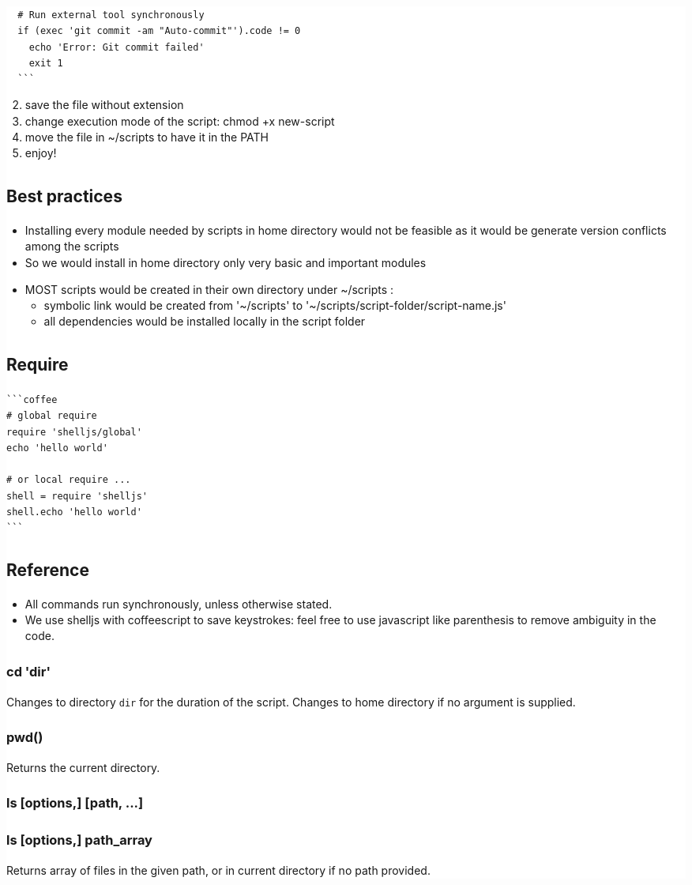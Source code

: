       # Run external tool synchronously
      if (exec 'git commit -am "Auto-commit"').code != 0
        echo 'Error: Git commit failed'
        exit 1
      ```

  2. save the file without extension
  3. change execution mode of the script: chmod +x new-script
  4. move the file in ~/scripts to have it in the PATH
  5. enjoy!


Best practices
--------------
  - Installing every module needed by scripts in home directory would not be feasible as it would be generate version conflicts among the scripts
  - So we would install in home directory only very basic and important modules
  + MOST scripts would be created in their own directory under ~/scripts :
    - symbolic link would be created from '~/scripts' to '~/scripts/script-folder/script-name.js'
    - all dependencies would be installed locally in the script folder

Require
--------

    ```coffee
    # global require
    require 'shelljs/global'
    echo 'hello world'

    # or local require ...
    shell = require 'shelljs'
    shell.echo 'hello world'
    ```

Reference
---------
  - All commands run synchronously, unless otherwise stated.
  - We use shelljs with coffeescript to save keystrokes: feel free to use javascript like parenthesis to remove ambiguity in the code.

### cd 'dir'
  Changes to directory `dir` for the duration of the script. Changes to home directory if no argument is supplied.


### pwd()
  Returns the current directory.


### ls [options,] [path, ...]
### ls [options,] path_array
  Returns array of files in the given path, or in current directory if no path provided.
